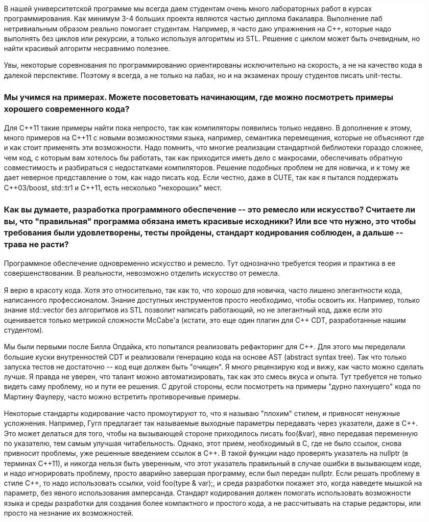 В нашей университетской программе мы всегда даем студентам очень много лабораторных работ в курсах программирования. Как минимум 3-4 больших проекта являются частью диплома бакалавра. Выполнение лаб нетривиальным образом реально помогает студентам. Например, я часто даю упражнения на С++, которые надо выполнять без циклов или рекурсии, а только используя алгоритмы из STL. Решение с циклом может быть очевидным, но найти красивый алгоритм несравнимо полезнее.

Увы, некоторые соревнования по программированию ориентированы исключительно на скорость, а не на качество кода в далекой перспективе. Поэтому я всегда, а не только на лабах, но и на экзаменах прошу студентов писать unit-тесты.

### Мы учимся на примерах. Можете посоветовать начинающим, где можно посмотреть примеры хорошего современного кода?

Для C++11 такие примеры найти пока непросто, так как компиляторы появились только недавно. В дополнение к этому, много примеров на C++11 с новыми возможностями языка, например, семантика перемещения, которые не объясняют где и как стоит применять эти возможности. Надо помнить, что многие реализации стандартной библиотеки гораздо сложнее, чем код, с которым вам хотелось бы работать, так как приходится иметь дело с макросами, обеспечивать обратную совместимость и разбираться с недостатками компиляторов. Решение подобных проблем не для новичка, и к тому же дает неверное представление о том, как надо писать код. Если честно, даже в CUTE, так как я пытался поддержать C++03/boost, std::tr1 и C++11, есть несколько "нехороших" мест.

### Как вы думаете, разработка программного обеспечение -- это ремесло или искусство? Считаете ли вы, что "правильная" программа обязана иметь красивые исходники? Или все что нужно, это чтобы требования были удовлетворены, тесты пройдены, стандарт кодирования соблюден, а дальше -- трава не расти?

Программное обеспечение одновременно искусство и ремесло. Тут однозначно требуется теория и практика в ее совершенствовании. В реальности, невозможно отделить искусство от ремесла.

Я верю в красоту кода. Хотя это относительно, так как то, что хорошо для новичка, часто лишено элегантности кода, написанного профессионалом. Знание доступных инструментов просто необходимо, чтобы освоить их. Например, только знание std::vector без алгоритмов из STL позволит написать работающий, но не элегантный код, даже если это оценивается только метрикой сложности McCabe'а (кстати, это еще один плагин для C++ CDT, разработанные нашим студентом).

Мы были первыми после Билла Опдайка, кто попытался реализовать рефакторинг для C++. Для этого мы переделали большие куски внутренностей CDT и реализовали генерацию кода на основе AST (abstract syntax tree). Так что только запуска тестов не достаточно -- код еще должен быть "очищен". Я много рецензирую код и вижу, как часто можно сделать лучше. Я правда не уверен, что талант можно автоматизировать, так как это смесь вкуса и опыта. Тут требуется не только видеть саму проблему, но и пути ее решения. С другой стороны, если посмотреть на примеры "дурно пахнущего" кода по Мартину Фаулеру, часто можно встретить противоречивые примеры.

Некоторые стандарты кодирование часто промоутируют то, что я называю "плохим" стилем, и привносят ненужные усложнения. Например, Гугл предлагает так называемые выходные параметры передавать через указатели, даже в С++. Это может делаться для того, чтобы на вызывающей стороне приходилось писать foo(&var), явно передавая переменную по указателю, тем самым улучшая читабельность. Однако, этот прием, необходимый в С, где не было ссылок, снова привносит проблемы, уже решенные введением ссылок в С++. В такой функции надо проверять указатель на nullptr (в терминах C++11), и никогда нельзя быть уверенным, что этот указатель правильный в случае ошибки в вызывающем коде, и надо игнорировать проблему, просто аварийно завершая программу, если был передан nullptr. Если решать проблему в стиле С++, то надо  использовать ссылки, void foo(type & var);, и среда разработки покажет это, когда наведете мышкой на параметр, без явного использования амперсанда. Стандарт кодирования должен помогать использовать возможности языка и среды разработки для создания более компактного и простого кода, а не рассчитывать на старые редакторы, или просто на незнание их возможностей.
  